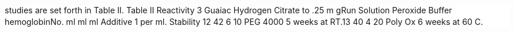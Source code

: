 studies are set forth in Table II. Table II Reactivity 3 Guaiac Hydrogen Citrate to .25 m gRun Solution Peroxide Buffer hemoglobinNo. ml ml ml Additive 1 per ml. Stability 12 42 6 10 PEG 4000 5 weeks at RT.13 40 4 20 Poly Ox 6 weeks at 60 C.